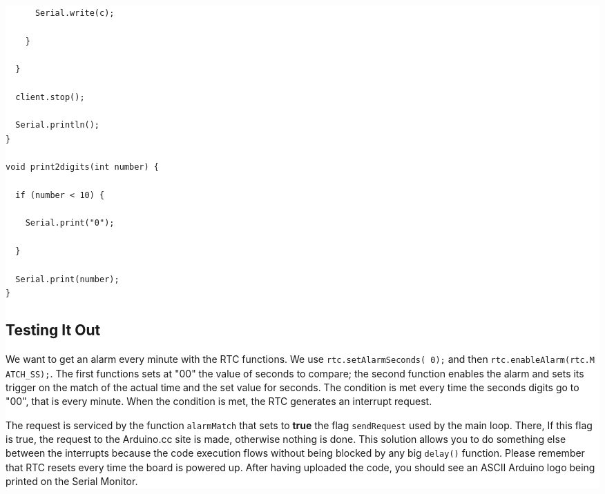 ```arduino
      Serial.write(c);

    }

  }

  client.stop();

  Serial.println();
}

void print2digits(int number) {

  if (number < 10) {

    Serial.print("0");

  }

  Serial.print(number);
}
```

## Testing It Out

We want to get an alarm every minute with the RTC functions. We use `rtc.setAlarmSeconds( 0);` and then `rtc.enableAlarm(rtc.MATCH_SS);`. The first functions sets at "00" the value of seconds to compare; the second function enables the alarm and sets its trigger on the match of the actual time and the set value for seconds. The condition is met every time the seconds digits go to "00", that is every minute. When the condition is met, the RTC generates an interrupt request. 

The request is serviced by the function `alarmMatch` that sets to **true** the flag `sendRequest` used by the main loop. There, If this flag is true, the request to the Arduino.cc site is made, otherwise nothing is done. This solution allows you to do something else between the interrupts because the code execution flows without being blocked by any big `delay()` function. Please remember that RTC resets every time the board is powered up. After having uploaded the code, you should see an ASCII Arduino logo being printed on the Serial Monitor.
